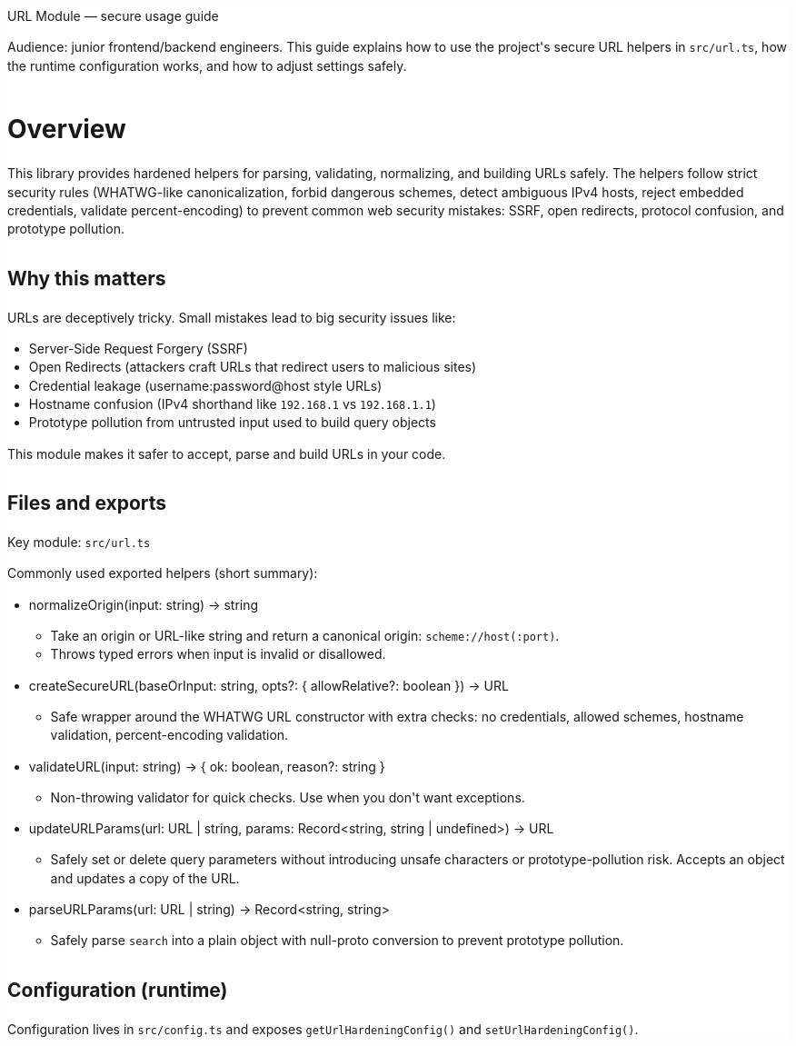 URL Module — secure usage guide

Audience: junior frontend/backend engineers. This guide explains how to use the project's secure URL helpers in `src/url.ts`, how the runtime configuration works, and how to adjust settings safely.

# Overview

This library provides hardened helpers for parsing, validating, normalizing, and building URLs safely. The helpers follow strict security rules (WHATWG-like canonicalization, forbid dangerous schemes, detect ambiguous IPv4 hosts, reject embedded credentials, validate percent-encoding) to prevent common web security mistakes: SSRF, open redirects, protocol confusion, and prototype pollution.

## Why this matters

URLs are deceptively tricky. Small mistakes lead to big security issues like:

- Server-Side Request Forgery (SSRF)
- Open Redirects (attackers craft URLs that redirect users to malicious sites)
- Credential leakage (username:password@host style URLs)
- Hostname confusion (IPv4 shorthand like `192.168.1` vs `192.168.1.1`)
- Prototype pollution from untrusted input used to build query objects

This module makes it safer to accept, parse and build URLs in your code.

## Files and exports

Key module: `src/url.ts`

Commonly used exported helpers (short summary):

- normalizeOrigin(input: string) -> string
  - Take an origin or URL-like string and return a canonical origin: `scheme://host(:port)`.
  - Throws typed errors when input is invalid or disallowed.

- createSecureURL(baseOrInput: string, opts?: { allowRelative?: boolean }) -> URL
  - Safe wrapper around the WHATWG URL constructor with extra checks: no credentials, allowed schemes, hostname validation, percent-encoding validation.

- validateURL(input: string) -> { ok: boolean, reason?: string }
  - Non-throwing validator for quick checks. Use when you don't want exceptions.

- updateURLParams(url: URL | string, params: Record<string, string | undefined>) -> URL
  - Safely set or delete query parameters without introducing unsafe characters or prototype-pollution risk. Accepts an object and updates a copy of the URL.

- parseURLParams(url: URL | string) -> Record<string, string>
  - Safely parse `search` into a plain object with null-proto conversion to prevent prototype pollution.

## Configuration (runtime)

Configuration lives in `src/config.ts` and exposes `getUrlHardeningConfig()` and `setUrlHardeningConfig()`.
